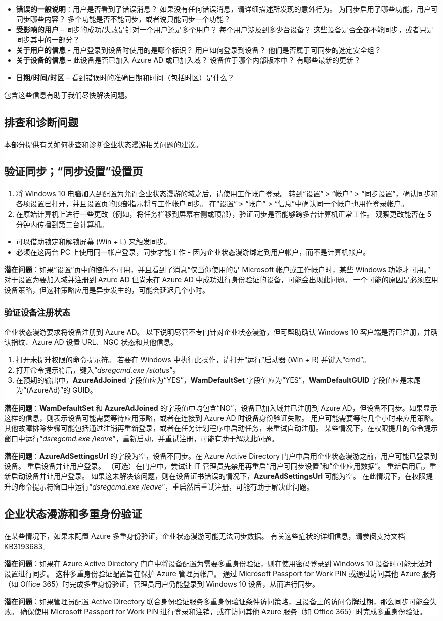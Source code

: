 * **错误的一般说明**：用户是否看到了错误消息？ 如果没有任何错误消息，请详细描述所发现的意外行为。 为同步启用了哪些功能，用户可同步哪些内容？ 多个功能是否不能同步，或者说只能同步一个功能？
* **受影响的用户** – 同步的成功/失败是针对一个用户还是多个用户？ 每个用户涉及到多少台设备？ 这些设备是否全都不能同步，或者只是同步其中的一部分？
* **关于用户的信息** - 用户登录到设备时使用的是哪个标识？ 用户如何登录到设备？ 他们是否属于可同步的选定安全组？ 
* **关于设备的信息** – 此设备是否已加入 Azure AD 或已加入域？ 设备位于哪个内部版本中？ 有哪些最新的更新？
- **日期/时间/时区** – 看到错误时的准确日期和时间（包括时区）是什么？

包含这些信息有助于我们尽快解决问题。

## <a name="troubleshooting-and-diagnosing-issues"></a>排查和诊断问题
本部分提供有关如何排查和诊断企业状态漫游相关问题的建议。

## <a name="verify-sync-and-the-sync-your-settings-settings-page"></a>验证同步；“同步设置”设置页 

1. 将 Windows 10 电脑加入到配置为允许企业状态漫游的域之后，请使用工作帐户登录。 转到“设置” > “帐户” > “同步设置”，确认同步和各项设置已打开，并且设置页的顶部指示将与工作帐户同步。 在“设置” > “帐户” > “信息”中确认同一个帐户也用作登录帐户。 
2. 在原始计算机上进行一些更改（例如，将任务栏移到屏幕右侧或顶部），验证同步是否能够跨多台计算机正常工作。 观察更改能否在 5 分钟内传播到第二台计算机。 
  * 可以借助锁定和解锁屏幕 (Win + L) 来触发同步。
  * 必须在这两台 PC 上使用同一帐户登录，同步才能工作 - 因为企业状态漫游绑定到用户帐户，而不是计算机帐户。

**潜在问题**：如果“设置”页中的控件不可用，并且看到了消息“仅当你使用的是 Microsoft 帐户或工作帐户时，某些 Windows 功能才可用。” 对于设置为要加入域并注册到 Azure AD 但尚未在 Azure AD 中成功进行身份验证的设备，可能会出现此问题。 一个可能的原因是必须应用设备策略，但这种策略应用是异步发生的，可能会延迟几个小时。 

### <a name="verify-the-device-registration-status"></a>验证设备注册状态
企业状态漫游要求将设备注册到 Azure AD。 以下说明尽管不专门针对企业状态漫游，但可帮助确认 Windows 10 客户端是否已注册，并确认指纹、Azure AD 设置 URL、NGC 状态和其他信息。

1.  打开未提升权限的命令提示符。 若要在 Windows 中执行此操作，请打开“运行”启动器 (Win + R) 并键入“cmd”。
2.  打开命令提示符后，键入“*dsregcmd.exe /status*”。
3.  在预期的输出中，**AzureAdJoined** 字段值应为“YES”，**WamDefaultSet** 字段值应为“YES”，**WamDefaultGUID** 字段值应是末尾为“(AzureAd)”的 GUID。

**潜在问题**：**WamDefaultSet** 和 **AzureAdJoined** 的字段值中均包含“NO”，设备已加入域并已注册到 Azure AD，但设备不同步。如果显示这样的信息，则表示设备可能需要等待应用策略，或者在连接到 Azure AD 时设备身份验证失败。 用户可能需要等待几个小时来应用策略。 其他故障排除步骤可能包括通过注销再重新登录，或者在任务计划程序中启动任务，来重试自动注册。 某些情况下，在权限提升的命令提示窗口中运行“*dsregcmd.exe /leave*”，重新启动，并重试注册，可能有助于解决此问题。


**潜在问题**：**AzureAdSettingsUrl** 的字段为空，设备不同步。在 Azure Active Directory 门户中启用企业状态漫游之前，用户可能已登录到设备。 重启设备并让用户登录。 （可选）在门户中，尝试让 IT 管理员先禁用再重启“用户可同步设置”和“企业应用数据”。 重新启用后，重新启动设备并让用户登录。 如果这未解决该问题，则在设备证书错误的情况下，**AzureAdSettingsUrl** 可能为空。 在此情况下，在权限提升的命令提示符窗口中运行“*dsregcmd.exe /leave*”，重启然后重试注册，可能有助于解决此问题。

## <a name="enterprise-state-roaming-and-multi-factor-authentication"></a>企业状态漫游和多重身份验证 
在某些情况下，如果未配置 Azure 多重身份验证，企业状态漫游可能无法同步数据。 有关这些症状的详细信息，请参阅支持文档 [KB3193683](https://support.microsoft.com/kb/3193683)。 

**潜在问题**：如果在 Azure Active Directory 门户中将设备配置为需要多重身份验证，则在使用密码登录到 Windows 10 设备时可能无法对设置进行同步。 这种多重身份验证配置旨在保护 Azure 管理员帐户。 通过 Microsoft Passport for Work PIN 或通过访问其他 Azure 服务（如 Office 365）时完成多重身份验证，管理员用户仍能登录到 Windows 10 设备，从而进行同步。

**潜在问题**：如果管理员配置 Active Directory 联合身份验证服务多重身份验证条件访问策略，且设备上的访问令牌过期，那么同步可能会失败。 确保使用 Microsoft Passport for Work PIN 进行登录和注销，或在访问其他 Azure 服务（如 Office 365）时完成多重身份验证。
